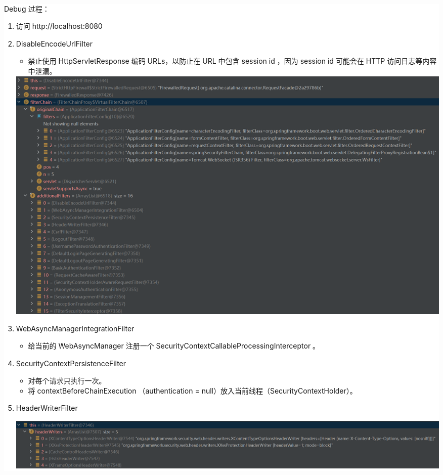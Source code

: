 Debug 过程：
1. 访问 http://localhost:8080

2. DisableEncodeUrlFilter

    - 禁止使用 HttpServletResponse 编码 URLs，以防止在 URL 中包含 session id ，因为 session id 可能会在 HTTP 访问日志等内容中泄漏。

    <div style="text-align:center">
    <img src="2.Architecture/filters.png" width="100%" alt="security filters"/>
    </div>

3. WebAsyncManagerIntegrationFilter

    - 给当前的 WebAsyncManager 注册一个 SecurityContextCallableProcessingInterceptor 。

4. SecurityContextPersistenceFilter

    - 对每个请求只执行一次。
    - 将 contextBeforeChainExecution （authentication = null）放入当前线程（SecurityContextHolder）。

5. HeaderWriterFilter

    <div style="text-align:center">
    <img src="2.Architecture/headerWritters.png" width="100%" alt="headerWritters"/>
    </div>

